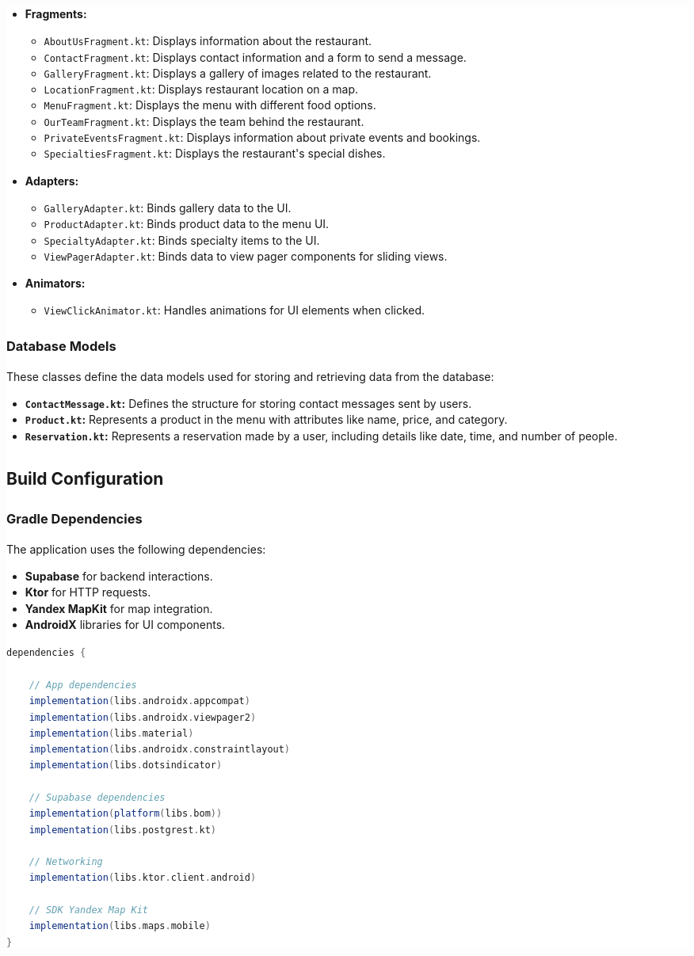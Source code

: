 - **Fragments:**
  - `AboutUsFragment.kt`: Displays information about the restaurant.
  - `ContactFragment.kt`: Displays contact information and a form to send a message.
  - `GalleryFragment.kt`: Displays a gallery of images related to the restaurant.
  - `LocationFragment.kt`: Displays restaurant location on a map.
  - `MenuFragment.kt`: Displays the menu with different food options.
  - `OurTeamFragment.kt`: Displays the team behind the restaurant.
  - `PrivateEventsFragment.kt`: Displays information about private events and bookings.
  - `SpecialtiesFragment.kt`: Displays the restaurant's special dishes.

- **Adapters:**
  - `GalleryAdapter.kt`: Binds gallery data to the UI.
  - `ProductAdapter.kt`: Binds product data to the menu UI.
  - `SpecialtyAdapter.kt`: Binds specialty items to the UI.
  - `ViewPagerAdapter.kt`: Binds data to view pager components for sliding views.

- **Animators:**
  - `ViewClickAnimator.kt`: Handles animations for UI elements when clicked.

### Database Models

These classes define the data models used for storing and retrieving data from the database:

- **`ContactMessage.kt`:** Defines the structure for storing contact messages sent by users.
- **`Product.kt`:** Represents a product in the menu with attributes like name, price, and category.
- **`Reservation.kt`:** Represents a reservation made by a user, including details like date, time, and number of people.

## Build Configuration

### Gradle Dependencies

The application uses the following dependencies:

- **Supabase** for backend interactions.
- **Ktor** for HTTP requests.
- **Yandex MapKit** for map integration.
- **AndroidX** libraries for UI components.

```gradle
dependencies {

    // App dependencies
    implementation(libs.androidx.appcompat)
    implementation(libs.androidx.viewpager2)
    implementation(libs.material)
    implementation(libs.androidx.constraintlayout)
    implementation(libs.dotsindicator)

    // Supabase dependencies
    implementation(platform(libs.bom))
    implementation(libs.postgrest.kt)

    // Networking
    implementation(libs.ktor.client.android)

    // SDK Yandex Map Kit
    implementation(libs.maps.mobile)
}
```
